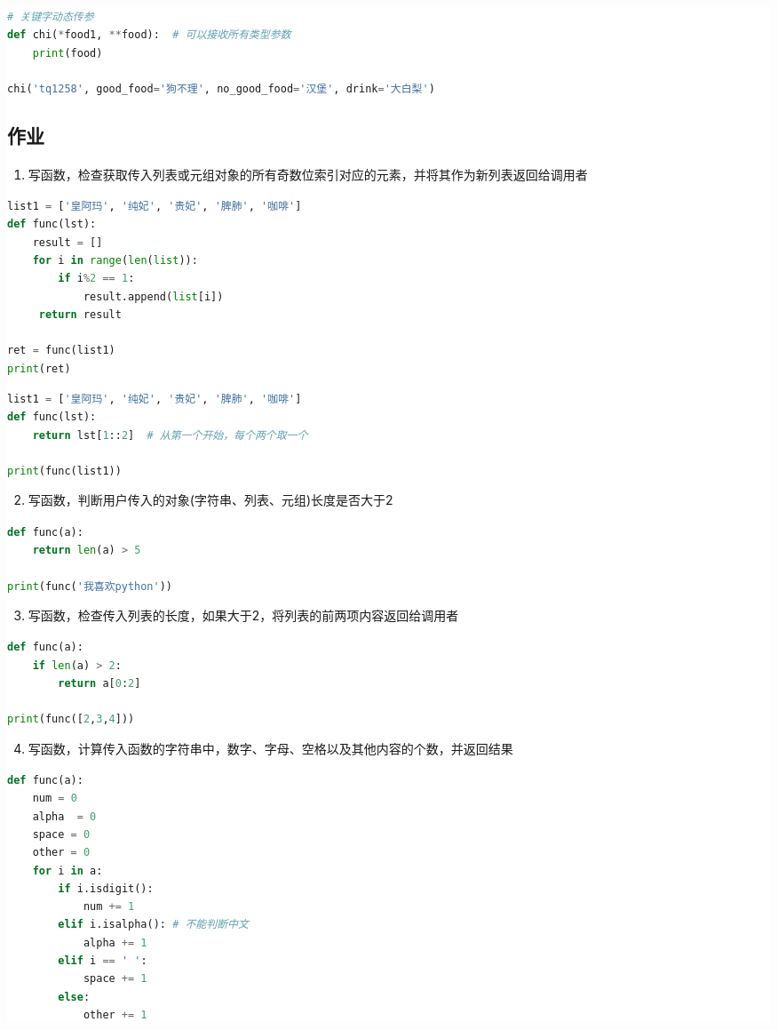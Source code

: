 ```python
# 关键字动态传参
def chi(*food1, **food):  # 可以接收所有类型参数
    print(food)
    
chi('tq1258', good_food='狗不理', no_good_food='汉堡', drink='大白梨')
```

## 作业

1. 写函数，检查获取传入列表或元组对象的所有奇数位索引对应的元素，并将其作为新列表返回给调用者

```python
list1 = ['皇阿玛', '纯妃', '贵妃', '脾肺', '咖啡']
def func(lst):
    result = []
    for i in range(len(list)):
        if i%2 == 1:
            result.append(list[i])
     return result

ret = func(list1)
print(ret)
```

```python
list1 = ['皇阿玛', '纯妃', '贵妃', '脾肺', '咖啡']
def func(lst):
    return lst[1::2]  # 从第一个开始，每个两个取一个

print(func(list1))
```

2. 写函数，判断用户传入的对象(字符串、列表、元组)长度是否大于2

```python
def func(a):
    return len(a) > 5

print(func('我喜欢python'))
```

3. 写函数，检查传入列表的长度，如果大于2，将列表的前两项内容返回给调用者

```python
def func(a):
    if len(a) > 2:
        return a[0:2]

print(func([2,3,4]))
```

4. 写函数，计算传入函数的字符串中，数字、字母、空格以及其他内容的个数，并返回结果

```python
def func(a):
    num = 0
    alpha  = 0
    space = 0
    other = 0
    for i in a:
        if i.isdigit():
            num += 1
        elif i.isalpha(): # 不能判断中文
            alpha += 1
        elif i == ' ':
            space += 1
        else:
            other += 1
```